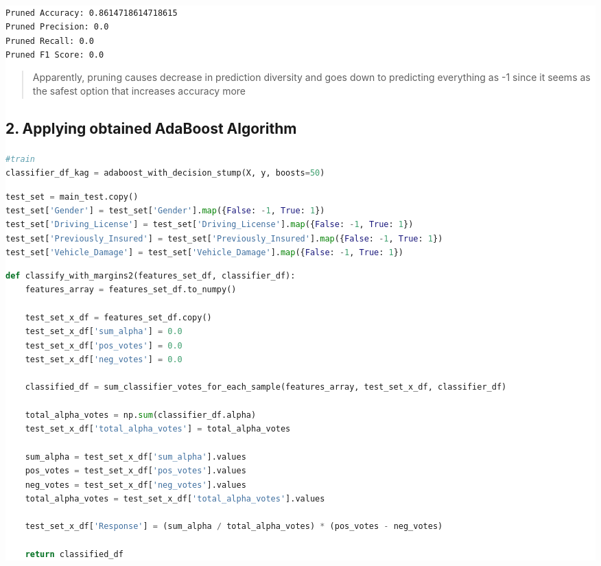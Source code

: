 ```python
```

    Pruned Accuracy: 0.8614718614718615
    Pruned Precision: 0.0
    Pruned Recall: 0.0
    Pruned F1 Score: 0.0


> Apparently, pruning causes decrease in prediction diversity and goes down to predicting everything as -1 since it seems as the safest option that increases accuracy more



```python

```

## 2. Applying obtained AdaBoost Algorithm


```python
#train
classifier_df_kag = adaboost_with_decision_stump(X, y, boosts=50)
```


```python
test_set = main_test.copy()
test_set['Gender'] = test_set['Gender'].map({False: -1, True: 1})
test_set['Driving_License'] = test_set['Driving_License'].map({False: -1, True: 1})
test_set['Previously_Insured'] = test_set['Previously_Insured'].map({False: -1, True: 1})
test_set['Vehicle_Damage'] = test_set['Vehicle_Damage'].map({False: -1, True: 1})
```


```python
def classify_with_margins2(features_set_df, classifier_df):
    features_array = features_set_df.to_numpy()
    
    test_set_x_df = features_set_df.copy()
    test_set_x_df['sum_alpha'] = 0.0
    test_set_x_df['pos_votes'] = 0.0
    test_set_x_df['neg_votes'] = 0.0
    
    classified_df = sum_classifier_votes_for_each_sample(features_array, test_set_x_df, classifier_df)
    
    total_alpha_votes = np.sum(classifier_df.alpha)
    test_set_x_df['total_alpha_votes'] = total_alpha_votes
    
    sum_alpha = test_set_x_df['sum_alpha'].values
    pos_votes = test_set_x_df['pos_votes'].values
    neg_votes = test_set_x_df['neg_votes'].values
    total_alpha_votes = test_set_x_df['total_alpha_votes'].values
    
    test_set_x_df['Response'] = (sum_alpha / total_alpha_votes) * (pos_votes - neg_votes)
    
    return classified_df

```
